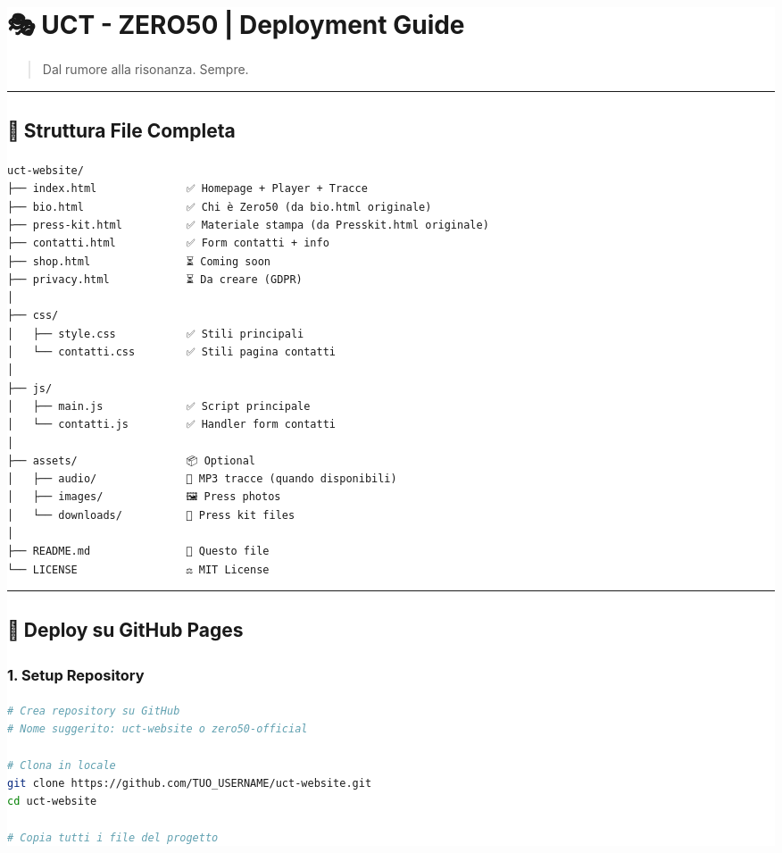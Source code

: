 # 🎭 UCT - ZERO50 | Deployment Guide

> Dal rumore alla risonanza. Sempre.

---

## 📁 Struttura File Completa

```
uct-website/
├── index.html              ✅ Homepage + Player + Tracce
├── bio.html                ✅ Chi è Zero50 (da bio.html originale)
├── press-kit.html          ✅ Materiale stampa (da Presskit.html originale)
├── contatti.html           ✅ Form contatti + info
├── shop.html               ⏳ Coming soon
├── privacy.html            ⏳ Da creare (GDPR)
│
├── css/
│   ├── style.css           ✅ Stili principali
│   └── contatti.css        ✅ Stili pagina contatti
│
├── js/
│   ├── main.js             ✅ Script principale
│   └── contatti.js         ✅ Handler form contatti
│
├── assets/                 📦 Optional
│   ├── audio/              🎵 MP3 tracce (quando disponibili)
│   ├── images/             🖼️ Press photos
│   └── downloads/          📄 Press kit files
│
├── README.md               📖 Questo file
└── LICENSE                 ⚖️ MIT License

```

---

## 🚀 Deploy su GitHub Pages

### 1. Setup Repository

```bash
# Crea repository su GitHub
# Nome suggerito: uct-website o zero50-official

# Clona in locale
git clone https://github.com/TUO_USERNAME/uct-website.git
cd uct-website

# Copia tutti i file del progetto
```
